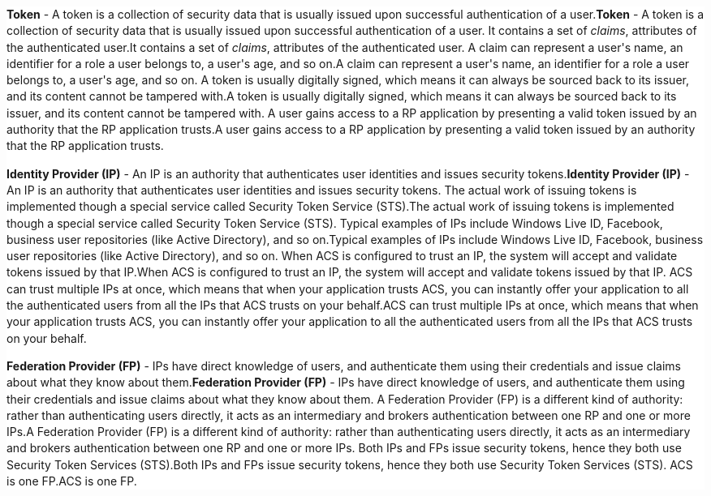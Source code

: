 <span data-ttu-id="7d7ad-126">**Token** - A token is a collection of security data that is usually issued upon successful authentication of a user.</span><span class="sxs-lookup"><span data-stu-id="7d7ad-126">**Token** - A token is a collection of security data that is usually issued upon successful authentication of a user.</span></span> <span data-ttu-id="7d7ad-127">It contains a set of *claims*, attributes of the authenticated user.</span><span class="sxs-lookup"><span data-stu-id="7d7ad-127">It contains a set of *claims*, attributes of the authenticated user.</span></span> <span data-ttu-id="7d7ad-128">A claim can represent a user's name, an identifier for a role a user belongs to, a user's age, and so on.</span><span class="sxs-lookup"><span data-stu-id="7d7ad-128">A claim can represent a user's name, an identifier for a role a user belongs to, a user's age, and so on.</span></span> <span data-ttu-id="7d7ad-129">A token is usually digitally signed, which means it can always be sourced back to its issuer, and its content cannot be tampered with.</span><span class="sxs-lookup"><span data-stu-id="7d7ad-129">A token is usually digitally signed, which means it can always be sourced back to its issuer, and its content cannot be tampered with.</span></span> <span data-ttu-id="7d7ad-130">A user gains access to a RP application by presenting a valid token issued by an authority that the RP application trusts.</span><span class="sxs-lookup"><span data-stu-id="7d7ad-130">A user gains access to a RP application by presenting a valid token issued by an authority that the RP application trusts.</span></span>

<span data-ttu-id="7d7ad-131">**Identity Provider (IP)** - An IP is an authority that authenticates user identities and issues security tokens.</span><span class="sxs-lookup"><span data-stu-id="7d7ad-131">**Identity Provider (IP)** - An IP is an authority that authenticates user identities and issues security tokens.</span></span> <span data-ttu-id="7d7ad-132">The actual work of issuing tokens is implemented though a special service called Security Token Service (STS).</span><span class="sxs-lookup"><span data-stu-id="7d7ad-132">The actual work of issuing tokens is implemented though a special service called Security Token Service (STS).</span></span> <span data-ttu-id="7d7ad-133">Typical examples of IPs include Windows Live ID, Facebook, business user repositories (like Active Directory), and so on.</span><span class="sxs-lookup"><span data-stu-id="7d7ad-133">Typical examples of IPs include Windows Live ID, Facebook, business user repositories (like Active Directory), and so on.</span></span>
<span data-ttu-id="7d7ad-134">When ACS is configured to trust an IP, the system will accept and validate tokens issued by that IP.</span><span class="sxs-lookup"><span data-stu-id="7d7ad-134">When ACS is configured to trust an IP, the system will accept and validate tokens issued by that IP.</span></span> <span data-ttu-id="7d7ad-135">ACS can trust multiple IPs at once, which means that when your application trusts ACS, you can instantly offer your application to all the authenticated users from all the IPs that ACS trusts on your behalf.</span><span class="sxs-lookup"><span data-stu-id="7d7ad-135">ACS can trust multiple IPs at once, which means that when your application trusts ACS, you can instantly offer your application to all the authenticated users from all the IPs that ACS trusts on your behalf.</span></span>

<span data-ttu-id="7d7ad-136">**Federation Provider (FP)** - IPs have direct knowledge of users, and authenticate them using their credentials and issue claims about what they know about them.</span><span class="sxs-lookup"><span data-stu-id="7d7ad-136">**Federation Provider (FP)** - IPs have direct knowledge of users, and authenticate them using their credentials and issue claims about what they know about them.</span></span> <span data-ttu-id="7d7ad-137">A Federation Provider (FP) is a different kind of authority: rather than authenticating users directly, it acts as an intermediary and brokers authentication between one RP and one or more IPs.</span><span class="sxs-lookup"><span data-stu-id="7d7ad-137">A Federation Provider (FP) is a different kind of authority: rather than authenticating users directly, it acts as an intermediary and brokers authentication between one RP and one or more IPs.</span></span> <span data-ttu-id="7d7ad-138">Both IPs and FPs issue security tokens, hence they both use Security Token Services (STS).</span><span class="sxs-lookup"><span data-stu-id="7d7ad-138">Both IPs and FPs issue security tokens, hence they both use Security Token Services (STS).</span></span> <span data-ttu-id="7d7ad-139">ACS is one FP.</span><span class="sxs-lookup"><span data-stu-id="7d7ad-139">ACS is one FP.</span></span>
